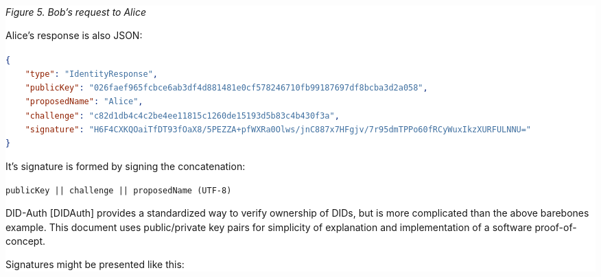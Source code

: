 *Figure 5. Bob’s request to Alice*

Alice’s response is also JSON:

```JSON
{
	"type": "IdentityResponse",
	"publicKey": "026faef965fcbce6ab3df4d881481e0cf578246710fb99187697df8bcba3d2a058",
	"proposedName": "Alice",
	"challenge": "c82d1db4c4c2be4ee11815c1260de15193d5b83c4b430f3a",
	"signature": "H6F4CXKQOaiTfDT93fOaX8/5PEZZA+pfWXRa0Olws/jnC887x7HFgjv/7r95dmTPPo60fRCyWuxIkzXURFULNNU="
}
```

It’s signature is formed by signing the concatenation:

	publicKey || challenge || proposedName (UTF-8)

DID-Auth [DIDAuth] provides a standardized way to verify ownership of DIDs, but is more complicated than the above barebones example. This document uses public/private key pairs for simplicity of explanation and implementation of a software proof-of-concept.

Signatures might be presented like this:
